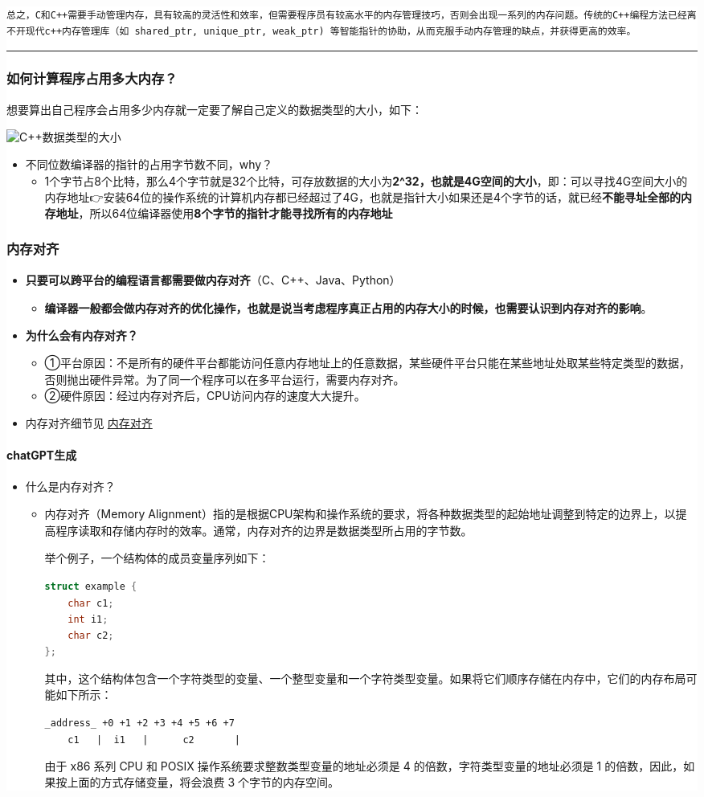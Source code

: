     总之，C和C++需要手动管理内存，具有较高的灵活性和效率，但需要程序员有较高水平的内存管理技巧，否则会出现一系列的内存问题。传统的C++编程方法已经离不开现代c++内存管理库（如 shared_ptr, unique_ptr, weak_ptr) 等智能指针的协助，从而克服手动内存管理的缺点，并获得更高的效率。

---



### 如何计算程序占用多大内存？

想要算出自己程序会占用多少内存就一定要了解自己定义的数据类型的大小，如下：

![C++数据类型的大小](https://code-thinking-1253855093.file.myqcloud.com/pics/20200804193045440.png)

- 不同位数编译器的指针的占用字节数不同，why？
  - 1个字节占8个比特，那么4个字节就是32个比特，可存放数据的大小为**2^32，也就是4G空间的大小**，即：可以寻找4G空间大小的内存地址👉安装64位的操作系统的计算机内存都已经超过了4G，也就是指针大小如果还是4个字节的话，就已经**不能寻址全部的内存地址**，所以64位编译器使用**8个字节的指针才能寻找所有的内存地址**

### 

### 内存对齐

- **只要可以跨平台的编程语言都需要做内存对齐**（C、C++、Java、Python）
  - **编译器一般都会做内存对齐的优化操作，也就是说当考虑程序真正占用的内存大小的时候，也需要认识到内存对齐的影响**。

- **为什么会有内存对齐？**
  - ①平台原因：不是所有的硬件平台都能访问任意内存地址上的任意数据，某些硬件平台只能在某些地址处取某些特定类型的数据，否则抛出硬件异常。为了同一个程序可以在多平台运行，需要内存对齐。
  - ②硬件原因：经过内存对齐后，CPU访问内存的速度大大提升。
- 内存对齐细节见 [内存对齐](https://www.programmercarl.com/%E5%89%8D%E5%BA%8F/%E5%88%B7%E4%BA%86%E8%BF%99%E4%B9%88%E5%A4%9A%E9%A2%98%EF%BC%8C%E4%BD%A0%E4%BA%86%E8%A7%A3%E8%87%AA%E5%B7%B1%E4%BB%A3%E7%A0%81%E7%9A%84%E5%86%85%E5%AD%98%E6%B6%88%E8%80%97%E4%B9%88%EF%BC%9F.html#%E5%86%85%E5%AD%98%E5%AF%B9%E9%BD%90)

#### chatGPT生成

- 什么是内存对齐？

  - 内存对齐（Memory Alignment）指的是根据CPU架构和操作系统的要求，将各种数据类型的起始地址调整到特定的边界上，以提高程序读取和存储内存时的效率。通常，内存对齐的边界是数据类型所占用的字节数。

    举个例子，一个结构体的成员变量序列如下：

    ```c
    struct example {
        char c1;
        int i1;
        char c2;
    };
    ```

    其中，这个结构体包含一个字符类型的变量、一个整型变量和一个字符类型变量。如果将它们顺序存储在内存中，它们的内存布局可能如下所示：

    ```
    _address_ +0 +1 +2 +3 +4 +5 +6 +7
        c1   |  i1   |      c2       |
    ```

    由于 x86 系列 CPU 和 POSIX 操作系统要求整数类型变量的地址必须是 4 的倍数，字符类型变量的地址必须是 1 的倍数，因此，如果按上面的方式存储变量，将会浪费 3 个字节的内存空间。
